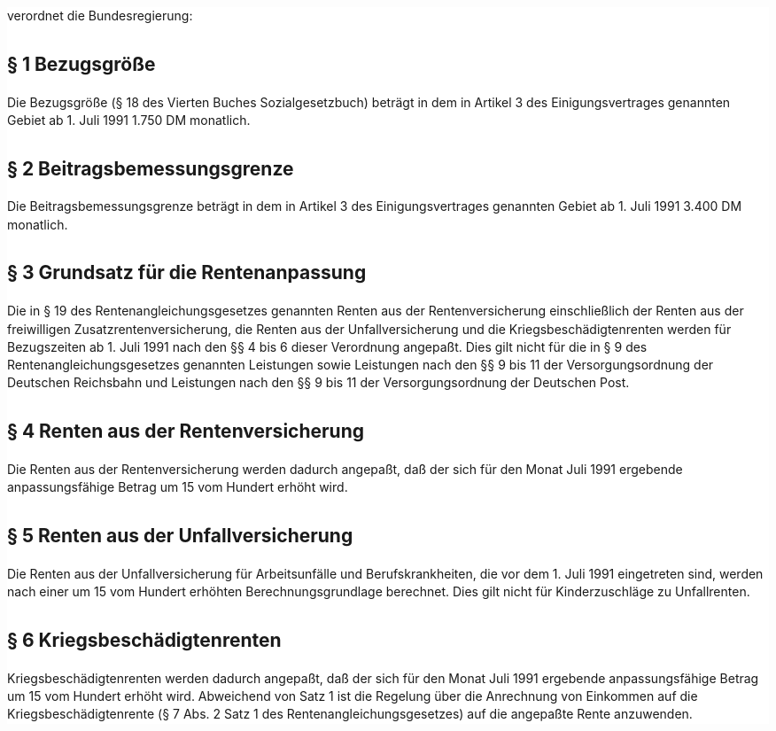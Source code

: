 verordnet die Bundesregierung:


## § 1 Bezugsgröße

Die Bezugsgröße (§ 18 des Vierten Buches Sozialgesetzbuch) beträgt in
dem in Artikel 3 des Einigungsvertrages genannten Gebiet ab 1. Juli
1991 1.750 DM monatlich.


## § 2 Beitragsbemessungsgrenze

Die Beitragsbemessungsgrenze beträgt in dem in Artikel 3 des
Einigungsvertrages genannten Gebiet ab 1. Juli 1991 3.400 DM
monatlich.


## § 3 Grundsatz für die Rentenanpassung

Die in § 19 des Rentenangleichungsgesetzes genannten Renten aus der
Rentenversicherung einschließlich der Renten aus der freiwilligen
Zusatzrentenversicherung, die Renten aus der Unfallversicherung und
die Kriegsbeschädigtenrenten werden für Bezugszeiten ab 1. Juli 1991
nach den §§ 4 bis 6 dieser Verordnung angepaßt. Dies gilt nicht für
die in § 9 des Rentenangleichungsgesetzes genannten Leistungen sowie
Leistungen nach den §§ 9 bis 11 der Versorgungsordnung der Deutschen
Reichsbahn und Leistungen nach den §§ 9 bis 11 der Versorgungsordnung
der Deutschen Post.


## § 4 Renten aus der Rentenversicherung

Die Renten aus der Rentenversicherung werden dadurch angepaßt, daß der
sich für den Monat Juli 1991 ergebende anpassungsfähige Betrag um 15
vom Hundert erhöht wird.


## § 5 Renten aus der Unfallversicherung

Die Renten aus der Unfallversicherung für Arbeitsunfälle und
Berufskrankheiten, die vor dem 1. Juli 1991 eingetreten sind, werden
nach einer um 15 vom Hundert erhöhten Berechnungsgrundlage berechnet.
Dies gilt nicht für Kinderzuschläge zu Unfallrenten.


## § 6 Kriegsbeschädigtenrenten

Kriegsbeschädigtenrenten werden dadurch angepaßt, daß der sich für den
Monat Juli 1991 ergebende anpassungsfähige Betrag um 15 vom Hundert
erhöht wird. Abweichend von Satz 1 ist die Regelung über die
Anrechnung von Einkommen auf die Kriegsbeschädigtenrente (§ 7 Abs. 2
Satz 1 des Rentenangleichungsgesetzes) auf die angepaßte Rente
anzuwenden.
